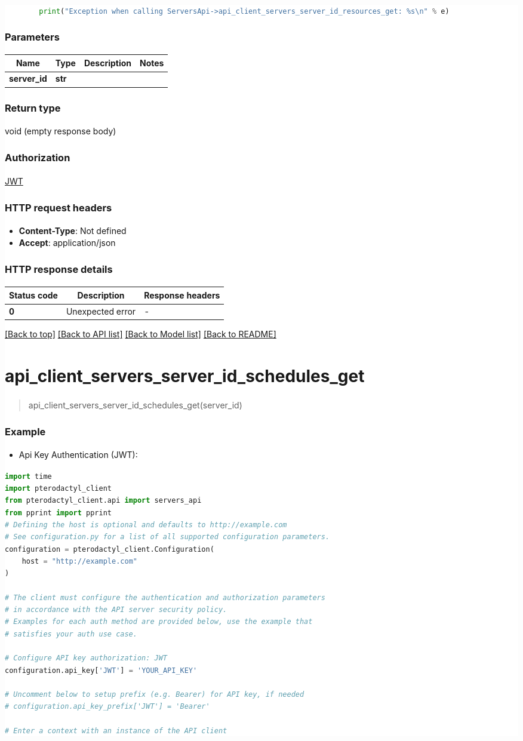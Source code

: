 ```python
        print("Exception when calling ServersApi->api_client_servers_server_id_resources_get: %s\n" % e)
```


### Parameters

Name | Type | Description  | Notes
------------- | ------------- | ------------- | -------------
 **server_id** | **str**|  |

### Return type

void (empty response body)

### Authorization

[JWT](../README.md#JWT)

### HTTP request headers

 - **Content-Type**: Not defined
 - **Accept**: application/json


### HTTP response details

| Status code | Description | Response headers |
|-------------|-------------|------------------|
**0** | Unexpected error |  -  |

[[Back to top]](#) [[Back to API list]](../README.md#documentation-for-api-endpoints) [[Back to Model list]](../README.md#documentation-for-models) [[Back to README]](../README.md)

# **api_client_servers_server_id_schedules_get**
> api_client_servers_server_id_schedules_get(server_id)



### Example

* Api Key Authentication (JWT):

```python
import time
import pterodactyl_client
from pterodactyl_client.api import servers_api
from pprint import pprint
# Defining the host is optional and defaults to http://example.com
# See configuration.py for a list of all supported configuration parameters.
configuration = pterodactyl_client.Configuration(
    host = "http://example.com"
)

# The client must configure the authentication and authorization parameters
# in accordance with the API server security policy.
# Examples for each auth method are provided below, use the example that
# satisfies your auth use case.

# Configure API key authorization: JWT
configuration.api_key['JWT'] = 'YOUR_API_KEY'

# Uncomment below to setup prefix (e.g. Bearer) for API key, if needed
# configuration.api_key_prefix['JWT'] = 'Bearer'

# Enter a context with an instance of the API client
```